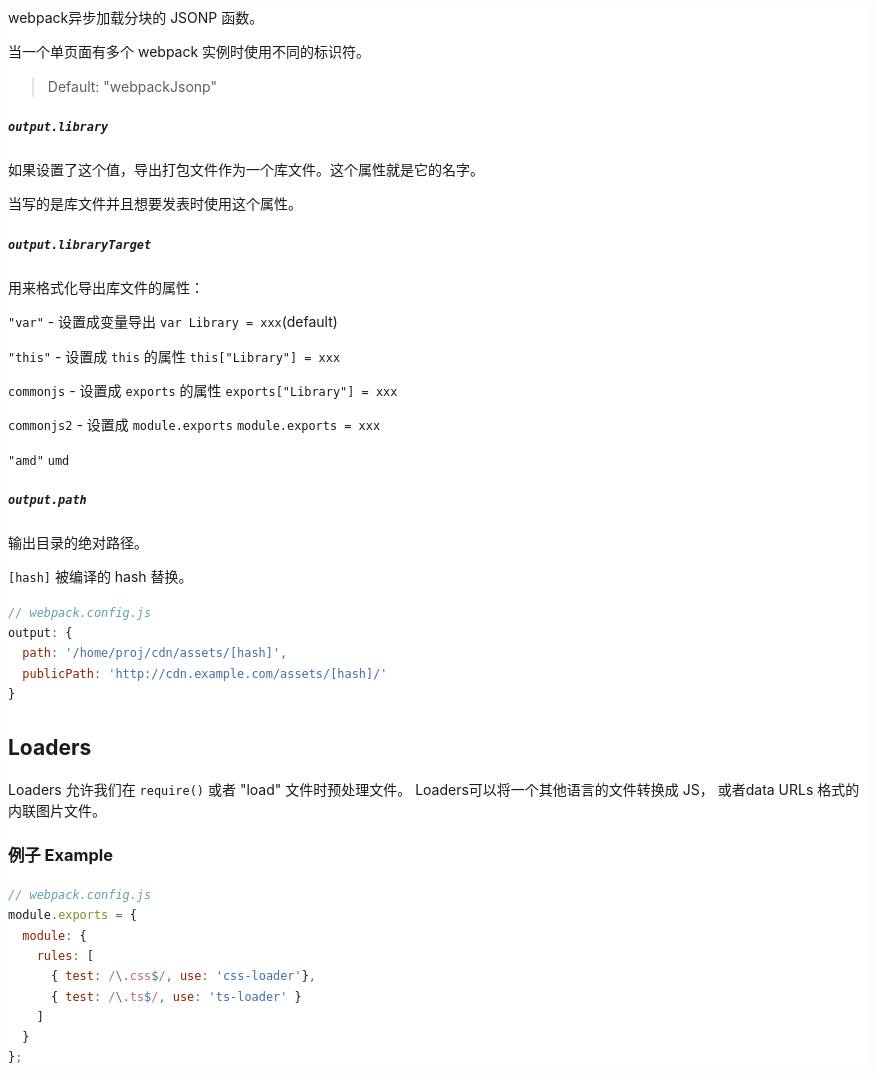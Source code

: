 webpack异步加载分块的 JSONP 函数。  

当一个单页面有多个 webpack 实例时使用不同的标识符。  

> Default: "webpackJsonp"  


##### `output.library`  

如果设置了这个值，导出打包文件作为一个库文件。这个属性就是它的名字。  

当写的是库文件并且想要发表时使用这个属性。  


##### `output.libraryTarget`  

用来格式化导出库文件的属性：  

`"var"` - 设置成变量导出 `var Library = xxx`(default)  

`"this"` - 设置成 `this` 的属性 `this["Library"] = xxx`  

`commonjs` - 设置成 `exports` 的属性 `exports["Library"] = xxx`  

`commonjs2` - 设置成 `module.exports` `module.exports = xxx`  

`"amd"` `umd`  


##### `output.path`  

输出目录的绝对路径。  

`[hash]` 被编译的 hash 替换。  

```javascript
// webpack.config.js
output: {
  path: '/home/proj/cdn/assets/[hash]',
  publicPath: 'http://cdn.example.com/assets/[hash]/'
}
```  



## Loaders


Loaders 允许我们在 `require()` 或者 "load" 文件时预处理文件。 Loaders可以将一个其他语言的文件转换成 JS，
或者data URLs 格式的内联图片文件。  


### 例子 Example

```javascript
// webpack.config.js
module.exports = {
  module: {
    rules: [
      { test: /\.css$/, use: 'css-loader'},
      { test: /\.ts$/, use: 'ts-loader' }
    ]
  }
};
```
